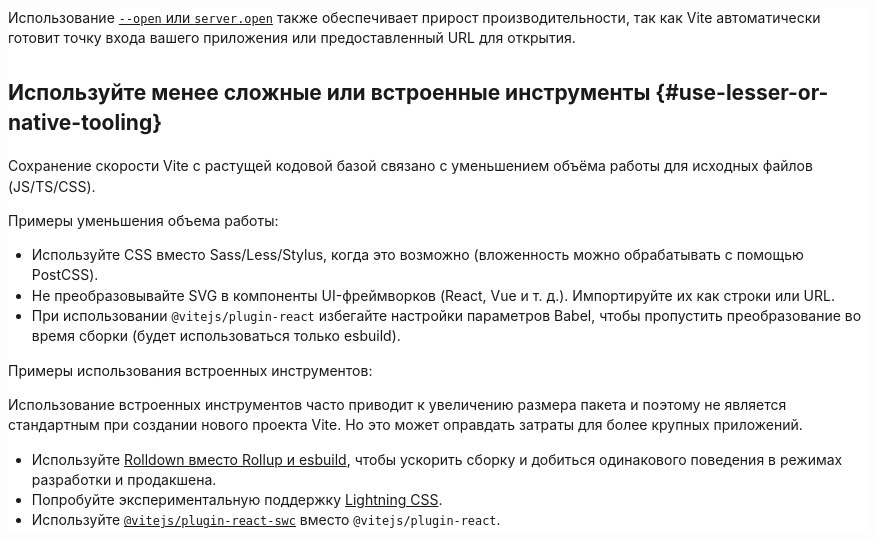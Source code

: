 Использование [`--open` или `server.open`](/config/server-options.html#server-open) также обеспечивает прирост производительности, так как Vite автоматически готовит точку входа вашего приложения или предоставленный URL для открытия.

## Используйте менее сложные или встроенные инструменты {#use-lesser-or-native-tooling}

Сохранение скорости Vite с растущей кодовой базой связано с уменьшением объёма работы для исходных файлов (JS/TS/CSS).

Примеры уменьшения объема работы:

- Используйте CSS вместо Sass/Less/Stylus, когда это возможно (вложенность можно обрабатывать с помощью PostCSS).
- Не преобразовывайте SVG в компоненты UI-фреймворков (React, Vue и т. д.). Импортируйте их как строки или URL.
- При использовании `@vitejs/plugin-react` избегайте настройки параметров Babel, чтобы пропустить преобразование во время сборки (будет использоваться только esbuild).

Примеры использования встроенных инструментов:

Использование встроенных инструментов часто приводит к увеличению размера пакета и поэтому не является стандартным при создании нового проекта Vite. Но это может оправдать затраты для более крупных приложений.

- Используйте [Rolldown вместо Rollup и esbuild](./rolldown), чтобы ускорить сборку и добиться одинакового поведения в режимах разработки и продакшена.
- Попробуйте экспериментальную поддержку [Lightning CSS](https://github.com/vitejs/vite/discussions/13835).
- Используйте [`@vitejs/plugin-react-swc`](https://github.com/vitejs/vite-plugin-react-swc) вместо `@vitejs/plugin-react`.
